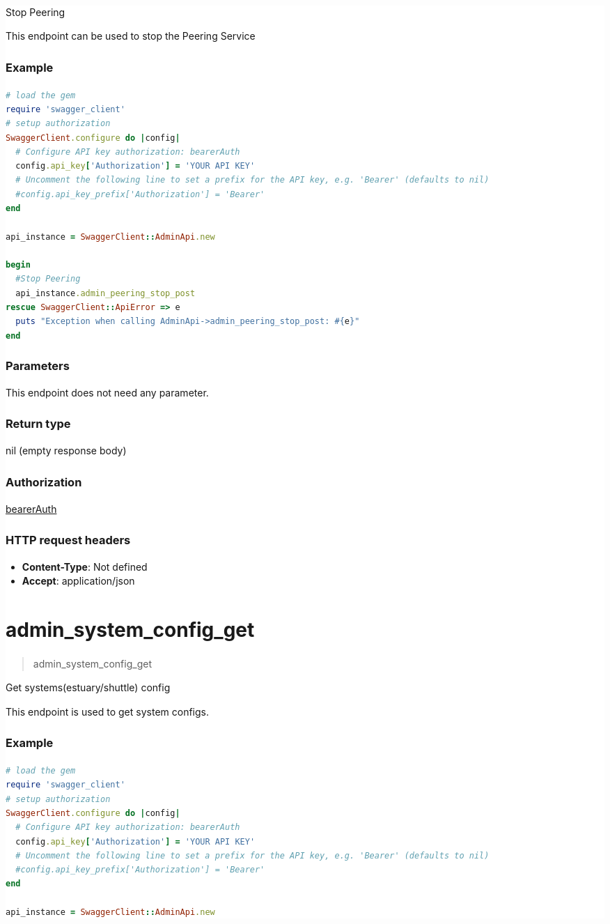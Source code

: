 Stop Peering

This endpoint can be used to stop the Peering Service

### Example
```ruby
# load the gem
require 'swagger_client'
# setup authorization
SwaggerClient.configure do |config|
  # Configure API key authorization: bearerAuth
  config.api_key['Authorization'] = 'YOUR API KEY'
  # Uncomment the following line to set a prefix for the API key, e.g. 'Bearer' (defaults to nil)
  #config.api_key_prefix['Authorization'] = 'Bearer'
end

api_instance = SwaggerClient::AdminApi.new

begin
  #Stop Peering
  api_instance.admin_peering_stop_post
rescue SwaggerClient::ApiError => e
  puts "Exception when calling AdminApi->admin_peering_stop_post: #{e}"
end
```

### Parameters
This endpoint does not need any parameter.

### Return type

nil (empty response body)

### Authorization

[bearerAuth](../README.md#bearerAuth)

### HTTP request headers

 - **Content-Type**: Not defined
 - **Accept**: application/json



# **admin_system_config_get**
> admin_system_config_get

Get systems(estuary/shuttle) config

This endpoint is used to get system configs.

### Example
```ruby
# load the gem
require 'swagger_client'
# setup authorization
SwaggerClient.configure do |config|
  # Configure API key authorization: bearerAuth
  config.api_key['Authorization'] = 'YOUR API KEY'
  # Uncomment the following line to set a prefix for the API key, e.g. 'Bearer' (defaults to nil)
  #config.api_key_prefix['Authorization'] = 'Bearer'
end

api_instance = SwaggerClient::AdminApi.new

```